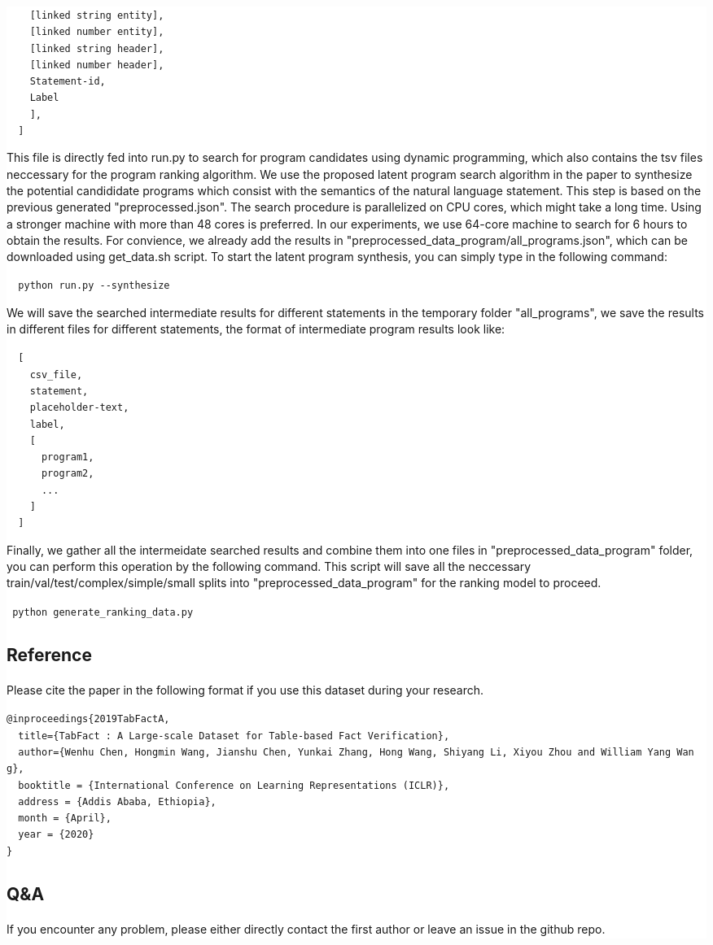   ```
      [linked string entity],
      [linked number entity],
      [linked string header],
      [linked number header],
      Statement-id,
      Label
      ],
    ]
  ```
  This file is directly fed into run.py to search for program candidates using dynamic programming, which also contains the tsv files neccessary for the program ranking algorithm. We use the proposed latent program search algorithm in the paper to synthesize the potential candididate programs which consist with the semantics of the natural language statement. This step is based on the previous generated "preprocessed.json". The search procedure is parallelized on CPU cores, which might take a long time. Using a stronger machine with more than 48 cores is preferred. In our experiments, we use 64-core machine to search for 6 hours to obtain the results. For convience, we already add the results in "preprocessed_data_program/all_programs.json", which can be downloaded using get_data.sh script. To start the latent program synthesis, you can simply type in the following command:
  ```
    python run.py --synthesize
  ```
  We will save the searched intermediate results for different statements in the temporary folder "all_programs", we save the results in different files for different statements, the format of intermediate program results look like:
  ```
    [
      csv_file,
      statement,
      placeholder-text,
      label,
      [
        program1,
        program2,
        ...
      ]
    ]
  ```
  Finally, we gather all the intermeidate searched results and combine them into one files in "preprocessed_data_program" folder, you can perform this operation by the following command. This script will save all the neccessary train/val/test/complex/simple/small splits into "preprocessed_data_program" for the ranking model to proceed.
  ```
   python generate_ranking_data.py 
  ```

## Reference
Please cite the paper in the following format if you use this dataset during your research.
```
@inproceedings{2019TabFactA,
  title={TabFact : A Large-scale Dataset for Table-based Fact Verification},
  author={Wenhu Chen, Hongmin Wang, Jianshu Chen, Yunkai Zhang, Hong Wang, Shiyang Li, Xiyou Zhou and William Yang Wang},
  booktitle = {International Conference on Learning Representations (ICLR)},
  address = {Addis Ababa, Ethiopia},
  month = {April},
  year = {2020}
}
```

## Q&A
If you encounter any problem, please either directly contact the first author or leave an issue in the github repo.

